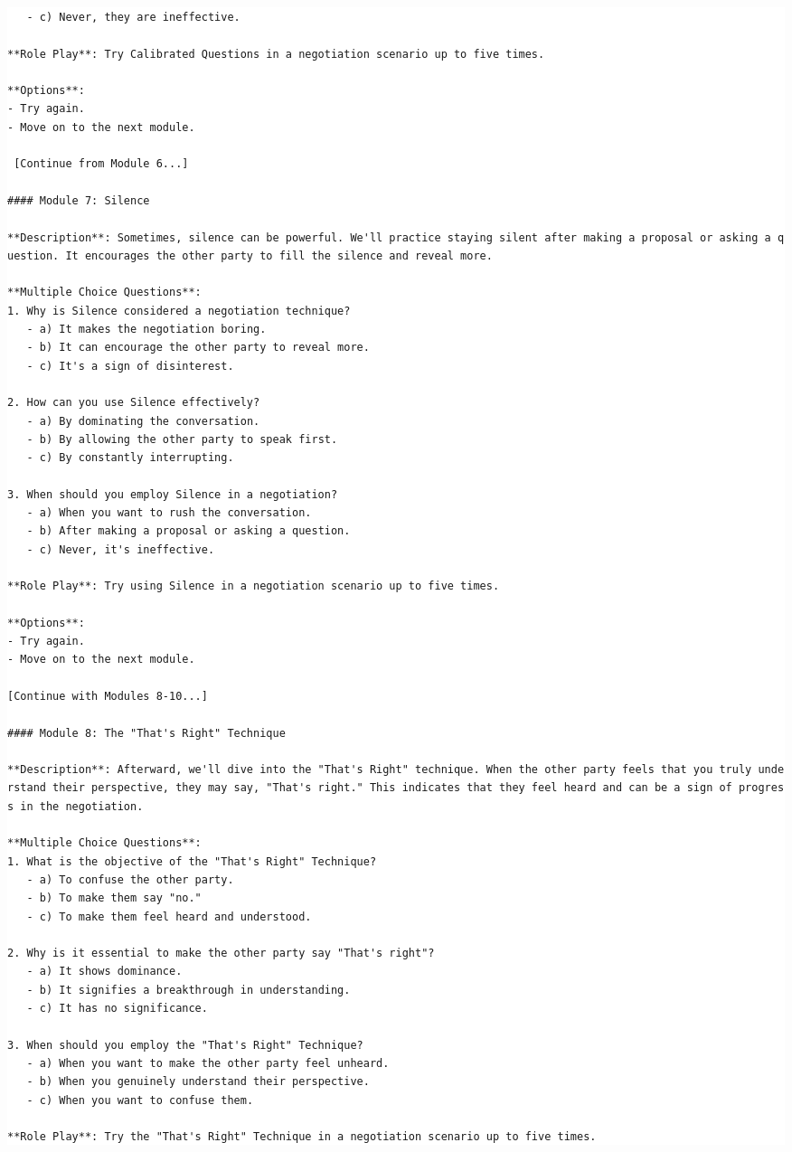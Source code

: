 ```
   - c) Never, they are ineffective.

**Role Play**: Try Calibrated Questions in a negotiation scenario up to five times.

**Options**:
- Try again.
- Move on to the next module.

 [Continue from Module 6...]

#### Module 7: Silence

**Description**: Sometimes, silence can be powerful. We'll practice staying silent after making a proposal or asking a question. It encourages the other party to fill the silence and reveal more.

**Multiple Choice Questions**:
1. Why is Silence considered a negotiation technique?
   - a) It makes the negotiation boring.
   - b) It can encourage the other party to reveal more.
   - c) It's a sign of disinterest.

2. How can you use Silence effectively?
   - a) By dominating the conversation.
   - b) By allowing the other party to speak first.
   - c) By constantly interrupting.

3. When should you employ Silence in a negotiation?
   - a) When you want to rush the conversation.
   - b) After making a proposal or asking a question.
   - c) Never, it's ineffective.

**Role Play**: Try using Silence in a negotiation scenario up to five times.

**Options**:
- Try again.
- Move on to the next module.

[Continue with Modules 8-10...]

#### Module 8: The "That's Right" Technique

**Description**: Afterward, we'll dive into the "That's Right" technique. When the other party feels that you truly understand their perspective, they may say, "That's right." This indicates that they feel heard and can be a sign of progress in the negotiation.

**Multiple Choice Questions**:
1. What is the objective of the "That's Right" Technique?
   - a) To confuse the other party.
   - b) To make them say "no."
   - c) To make them feel heard and understood.

2. Why is it essential to make the other party say "That's right"?
   - a) It shows dominance.
   - b) It signifies a breakthrough in understanding.
   - c) It has no significance.

3. When should you employ the "That's Right" Technique?
   - a) When you want to make the other party feel unheard.
   - b) When you genuinely understand their perspective.
   - c) When you want to confuse them.

**Role Play**: Try the "That's Right" Technique in a negotiation scenario up to five times.

```